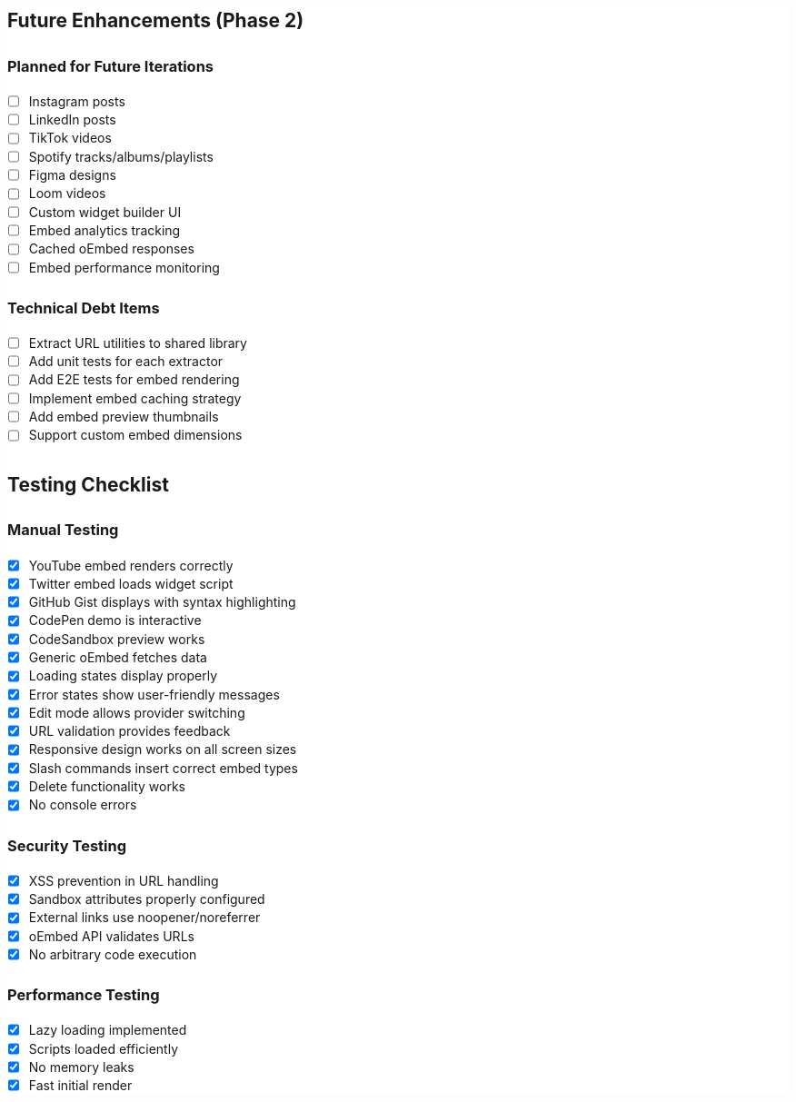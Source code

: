 ## Future Enhancements (Phase 2)

### Planned for Future Iterations
- [ ] Instagram posts
- [ ] LinkedIn posts
- [ ] TikTok videos  
- [ ] Spotify tracks/albums/playlists
- [ ] Figma designs
- [ ] Loom videos
- [ ] Custom widget builder UI
- [ ] Embed analytics tracking
- [ ] Cached oEmbed responses
- [ ] Embed performance monitoring

### Technical Debt Items
- [ ] Extract URL utilities to shared library
- [ ] Add unit tests for each extractor
- [ ] Add E2E tests for embed rendering
- [ ] Implement embed caching strategy
- [ ] Add embed preview thumbnails
- [ ] Support custom embed dimensions

## Testing Checklist

### Manual Testing
- [x] YouTube embed renders correctly
- [x] Twitter embed loads widget script
- [x] GitHub Gist displays with syntax highlighting
- [x] CodePen demo is interactive
- [x] CodeSandbox preview works
- [x] Generic oEmbed fetches data
- [x] Loading states display properly
- [x] Error states show user-friendly messages
- [x] Edit mode allows provider switching
- [x] URL validation provides feedback
- [x] Responsive design works on all screen sizes
- [x] Slash commands insert correct embed types
- [x] Delete functionality works
- [x] No console errors

### Security Testing
- [x] XSS prevention in URL handling
- [x] Sandbox attributes properly configured
- [x] External links use noopener/noreferrer
- [x] oEmbed API validates URLs
- [x] No arbitrary code execution

### Performance Testing
- [x] Lazy loading implemented
- [x] Scripts loaded efficiently
- [x] No memory leaks
- [x] Fast initial render
